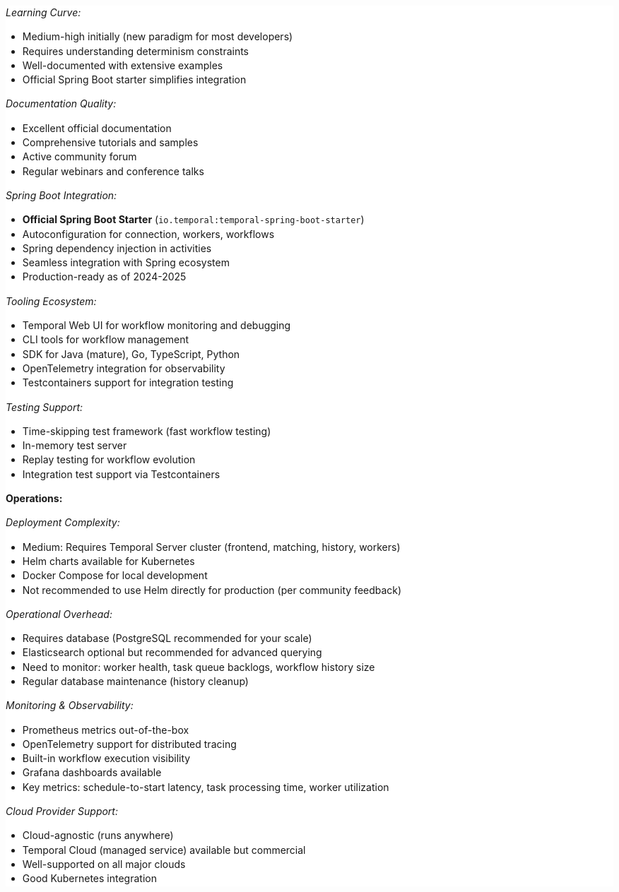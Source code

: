 *Learning Curve:*
- Medium-high initially (new paradigm for most developers)
- Requires understanding determinism constraints
- Well-documented with extensive examples
- Official Spring Boot starter simplifies integration

*Documentation Quality:*
- Excellent official documentation
- Comprehensive tutorials and samples
- Active community forum
- Regular webinars and conference talks

*Spring Boot Integration:*
- **Official Spring Boot Starter** (`io.temporal:temporal-spring-boot-starter`)
- Autoconfiguration for connection, workers, workflows
- Spring dependency injection in activities
- Seamless integration with Spring ecosystem
- Production-ready as of 2024-2025

*Tooling Ecosystem:*
- Temporal Web UI for workflow monitoring and debugging
- CLI tools for workflow management
- SDK for Java (mature), Go, TypeScript, Python
- OpenTelemetry integration for observability
- Testcontainers support for integration testing

*Testing Support:*
- Time-skipping test framework (fast workflow testing)
- In-memory test server
- Replay testing for workflow evolution
- Integration test support via Testcontainers

**Operations:**

*Deployment Complexity:*
- Medium: Requires Temporal Server cluster (frontend, matching, history, workers)
- Helm charts available for Kubernetes
- Docker Compose for local development
- Not recommended to use Helm directly for production (per community feedback)

*Operational Overhead:*
- Requires database (PostgreSQL recommended for your scale)
- Elasticsearch optional but recommended for advanced querying
- Need to monitor: worker health, task queue backlogs, workflow history size
- Regular database maintenance (history cleanup)

*Monitoring & Observability:*
- Prometheus metrics out-of-the-box
- OpenTelemetry support for distributed tracing
- Built-in workflow execution visibility
- Grafana dashboards available
- Key metrics: schedule-to-start latency, task processing time, worker utilization

*Cloud Provider Support:*
- Cloud-agnostic (runs anywhere)
- Temporal Cloud (managed service) available but commercial
- Well-supported on all major clouds
- Good Kubernetes integration
